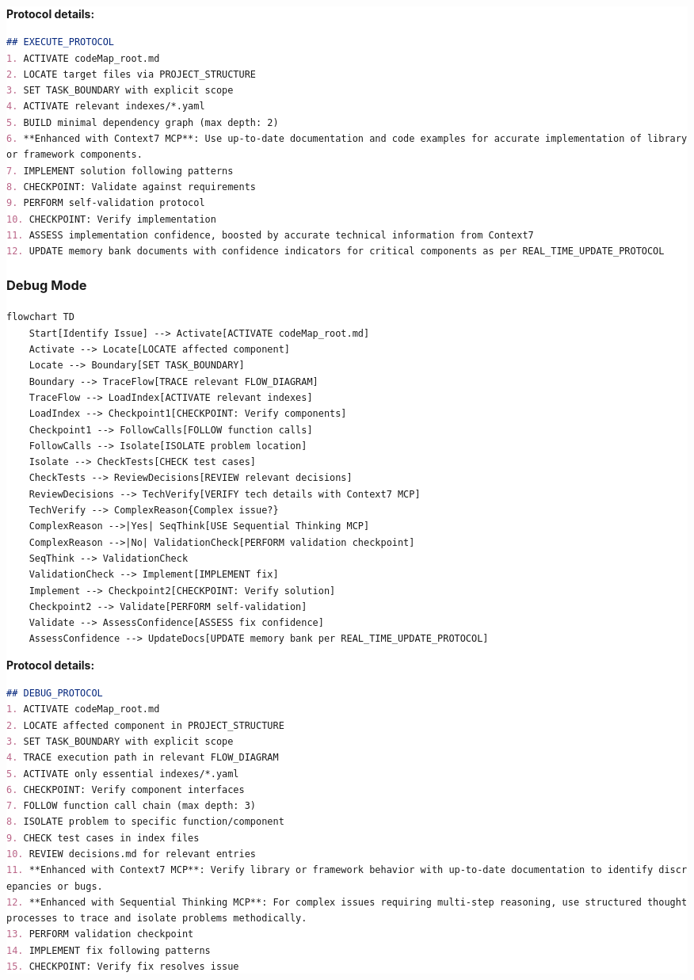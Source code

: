 **Protocol details:**
```markdown
## EXECUTE_PROTOCOL
1. ACTIVATE codeMap_root.md
2. LOCATE target files via PROJECT_STRUCTURE
3. SET TASK_BOUNDARY with explicit scope
4. ACTIVATE relevant indexes/*.yaml
5. BUILD minimal dependency graph (max depth: 2)
6. **Enhanced with Context7 MCP**: Use up-to-date documentation and code examples for accurate implementation of library or framework components.
7. IMPLEMENT solution following patterns
8. CHECKPOINT: Validate against requirements
9. PERFORM self-validation protocol
10. CHECKPOINT: Verify implementation
11. ASSESS implementation confidence, boosted by accurate technical information from Context7
12. UPDATE memory bank documents with confidence indicators for critical components as per REAL_TIME_UPDATE_PROTOCOL
```

### Debug Mode

```mermaid
flowchart TD
    Start[Identify Issue] --> Activate[ACTIVATE codeMap_root.md]
    Activate --> Locate[LOCATE affected component]
    Locate --> Boundary[SET TASK_BOUNDARY]
    Boundary --> TraceFlow[TRACE relevant FLOW_DIAGRAM]
    TraceFlow --> LoadIndex[ACTIVATE relevant indexes]
    LoadIndex --> Checkpoint1[CHECKPOINT: Verify components]
    Checkpoint1 --> FollowCalls[FOLLOW function calls]
    FollowCalls --> Isolate[ISOLATE problem location]
    Isolate --> CheckTests[CHECK test cases]
    CheckTests --> ReviewDecisions[REVIEW relevant decisions]
    ReviewDecisions --> TechVerify[VERIFY tech details with Context7 MCP]
    TechVerify --> ComplexReason{Complex issue?}
    ComplexReason -->|Yes| SeqThink[USE Sequential Thinking MCP]
    ComplexReason -->|No| ValidationCheck[PERFORM validation checkpoint]
    SeqThink --> ValidationCheck
    ValidationCheck --> Implement[IMPLEMENT fix]
    Implement --> Checkpoint2[CHECKPOINT: Verify solution]
    Checkpoint2 --> Validate[PERFORM self-validation]
    Validate --> AssessConfidence[ASSESS fix confidence]
    AssessConfidence --> UpdateDocs[UPDATE memory bank per REAL_TIME_UPDATE_PROTOCOL]
```

**Protocol details:**
```markdown
## DEBUG_PROTOCOL
1. ACTIVATE codeMap_root.md
2. LOCATE affected component in PROJECT_STRUCTURE
3. SET TASK_BOUNDARY with explicit scope
4. TRACE execution path in relevant FLOW_DIAGRAM
5. ACTIVATE only essential indexes/*.yaml
6. CHECKPOINT: Verify component interfaces
7. FOLLOW function call chain (max depth: 3)
8. ISOLATE problem to specific function/component
9. CHECK test cases in index files
10. REVIEW decisions.md for relevant entries
11. **Enhanced with Context7 MCP**: Verify library or framework behavior with up-to-date documentation to identify discrepancies or bugs.
12. **Enhanced with Sequential Thinking MCP**: For complex issues requiring multi-step reasoning, use structured thought processes to trace and isolate problems methodically.
13. PERFORM validation checkpoint
14. IMPLEMENT fix following patterns
15. CHECKPOINT: Verify fix resolves issue
```